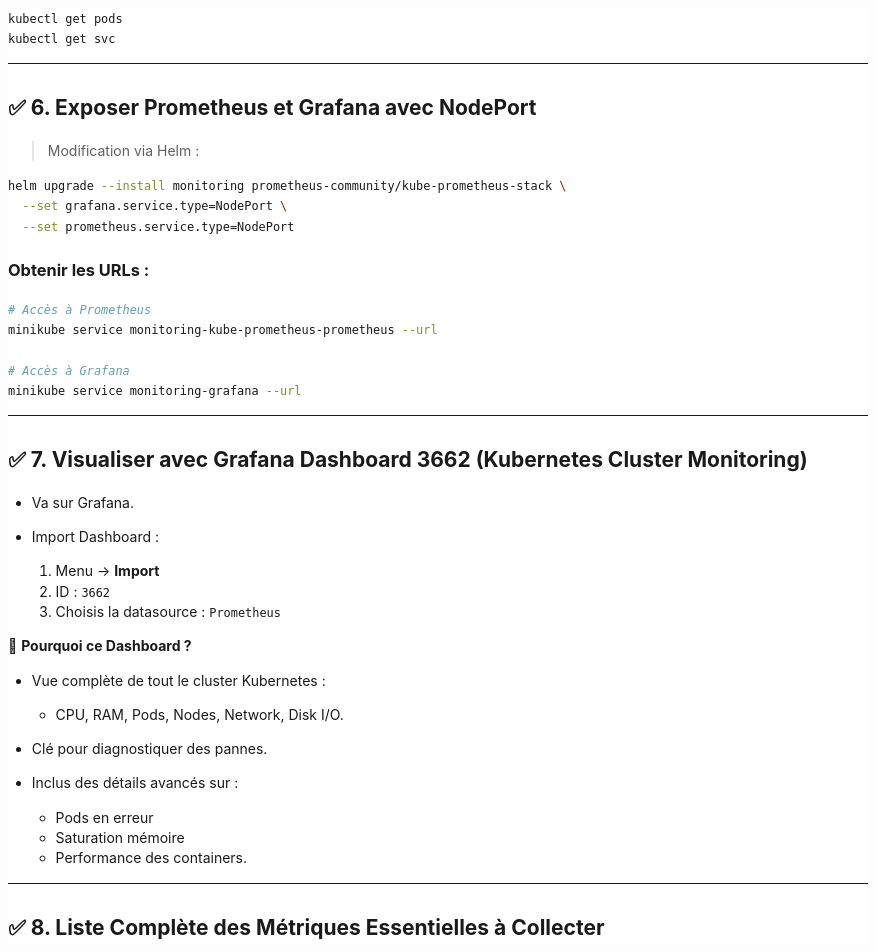 ```bash
kubectl get pods
kubectl get svc
```

---

## ✅ 6. Exposer Prometheus et Grafana avec NodePort

> Modification via Helm :

```bash
helm upgrade --install monitoring prometheus-community/kube-prometheus-stack \
  --set grafana.service.type=NodePort \
  --set prometheus.service.type=NodePort
```

### Obtenir les URLs :

```bash
# Accès à Prometheus
minikube service monitoring-kube-prometheus-prometheus --url

# Accès à Grafana
minikube service monitoring-grafana --url

```

---

## ✅ 7. Visualiser avec Grafana Dashboard 3662 (Kubernetes Cluster Monitoring)

* Va sur Grafana.
* Import Dashboard :

  1. Menu → **Import**
  2. ID : `3662`
  3. Choisis la datasource : `Prometheus`

🎯 **Pourquoi ce Dashboard ?**

* Vue complète de tout le cluster Kubernetes :

  * CPU, RAM, Pods, Nodes, Network, Disk I/O.
* Clé pour diagnostiquer des pannes.
* Inclus des détails avancés sur :

  * Pods en erreur
  * Saturation mémoire
  * Performance des containers.

---

## ✅ 8. Liste Complète des Métriques Essentielles à Collecter
